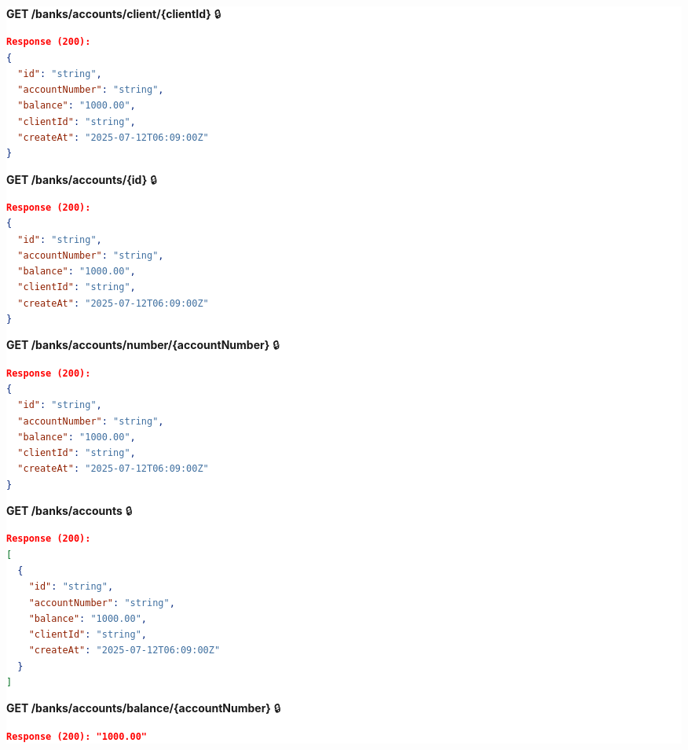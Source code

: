 **GET /banks/accounts/client/{clientId}** 🔒
```json
Response (200):
{
  "id": "string",
  "accountNumber": "string", 
  "balance": "1000.00",
  "clientId": "string",
  "createAt": "2025-07-12T06:09:00Z"
}
```

**GET /banks/accounts/{id}** 🔒
```json
Response (200):
{
  "id": "string",
  "accountNumber": "string",
  "balance": "1000.00", 
  "clientId": "string",
  "createAt": "2025-07-12T06:09:00Z"
}
```

**GET /banks/accounts/number/{accountNumber}** 🔒
```json
Response (200):
{
  "id": "string",
  "accountNumber": "string",
  "balance": "1000.00",
  "clientId": "string",
  "createAt": "2025-07-12T06:09:00Z"
}
```

**GET /banks/accounts** 🔒
```json
Response (200):
[
  {
    "id": "string",
    "accountNumber": "string",
    "balance": "1000.00",
    "clientId": "string", 
    "createAt": "2025-07-12T06:09:00Z"
  }
]
```

**GET /banks/accounts/balance/{accountNumber}** 🔒
```json
Response (200): "1000.00"
```
